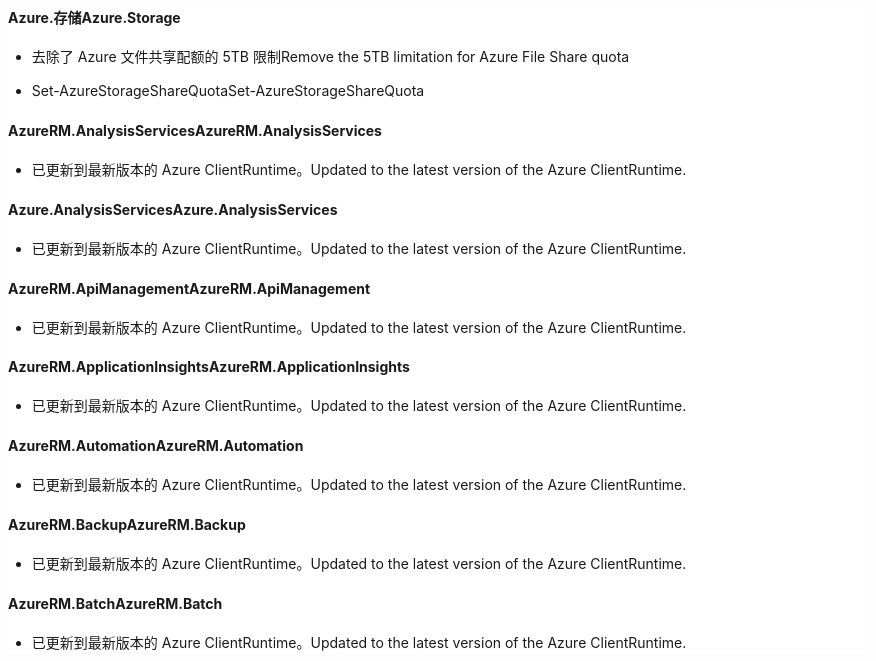 #### <a name="azurestorage"></a><span data-ttu-id="a0f9a-345">Azure.存储</span><span class="sxs-lookup"><span data-stu-id="a0f9a-345">Azure.Storage</span></span>
* <span data-ttu-id="a0f9a-346">去除了 Azure 文件共享配额的 5TB 限制</span><span class="sxs-lookup"><span data-stu-id="a0f9a-346">Remove the 5TB limitation for Azure File Share quota</span></span>
- <span data-ttu-id="a0f9a-347">Set-AzureStorageShareQuota</span><span class="sxs-lookup"><span data-stu-id="a0f9a-347">Set-AzureStorageShareQuota</span></span>

#### <a name="azurermanalysisservices"></a><span data-ttu-id="a0f9a-348">AzureRM.AnalysisServices</span><span class="sxs-lookup"><span data-stu-id="a0f9a-348">AzureRM.AnalysisServices</span></span>
* <span data-ttu-id="a0f9a-349">已更新到最新版本的 Azure ClientRuntime。</span><span class="sxs-lookup"><span data-stu-id="a0f9a-349">Updated to the latest version of the Azure ClientRuntime.</span></span>

#### <a name="azureanalysisservices"></a><span data-ttu-id="a0f9a-350">Azure.AnalysisServices</span><span class="sxs-lookup"><span data-stu-id="a0f9a-350">Azure.AnalysisServices</span></span>
* <span data-ttu-id="a0f9a-351">已更新到最新版本的 Azure ClientRuntime。</span><span class="sxs-lookup"><span data-stu-id="a0f9a-351">Updated to the latest version of the Azure ClientRuntime.</span></span>

#### <a name="azurermapimanagement"></a><span data-ttu-id="a0f9a-352">AzureRM.ApiManagement</span><span class="sxs-lookup"><span data-stu-id="a0f9a-352">AzureRM.ApiManagement</span></span>
* <span data-ttu-id="a0f9a-353">已更新到最新版本的 Azure ClientRuntime。</span><span class="sxs-lookup"><span data-stu-id="a0f9a-353">Updated to the latest version of the Azure ClientRuntime.</span></span>

#### <a name="azurermapplicationinsights"></a><span data-ttu-id="a0f9a-354">AzureRM.ApplicationInsights</span><span class="sxs-lookup"><span data-stu-id="a0f9a-354">AzureRM.ApplicationInsights</span></span>
* <span data-ttu-id="a0f9a-355">已更新到最新版本的 Azure ClientRuntime。</span><span class="sxs-lookup"><span data-stu-id="a0f9a-355">Updated to the latest version of the Azure ClientRuntime.</span></span>

#### <a name="azurermautomation"></a><span data-ttu-id="a0f9a-356">AzureRM.Automation</span><span class="sxs-lookup"><span data-stu-id="a0f9a-356">AzureRM.Automation</span></span>
* <span data-ttu-id="a0f9a-357">已更新到最新版本的 Azure ClientRuntime。</span><span class="sxs-lookup"><span data-stu-id="a0f9a-357">Updated to the latest version of the Azure ClientRuntime.</span></span>

#### <a name="azurermbackup"></a><span data-ttu-id="a0f9a-358">AzureRM.Backup</span><span class="sxs-lookup"><span data-stu-id="a0f9a-358">AzureRM.Backup</span></span>
* <span data-ttu-id="a0f9a-359">已更新到最新版本的 Azure ClientRuntime。</span><span class="sxs-lookup"><span data-stu-id="a0f9a-359">Updated to the latest version of the Azure ClientRuntime.</span></span>

#### <a name="azurermbatch"></a><span data-ttu-id="a0f9a-360">AzureRM.Batch</span><span class="sxs-lookup"><span data-stu-id="a0f9a-360">AzureRM.Batch</span></span>
* <span data-ttu-id="a0f9a-361">已更新到最新版本的 Azure ClientRuntime。</span><span class="sxs-lookup"><span data-stu-id="a0f9a-361">Updated to the latest version of the Azure ClientRuntime.</span></span>
